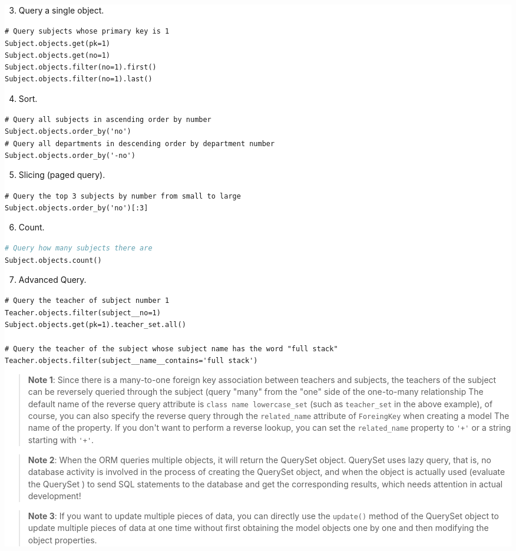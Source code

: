 3. Query a single object.

```Shell
# Query subjects whose primary key is 1
Subject.objects.get(pk=1)
Subject.objects.get(no=1)
Subject.objects.filter(no=1).first()
Subject.objects.filter(no=1).last()
````

4. Sort.

```Shell
# Query all subjects in ascending order by number
Subject.objects.order_by('no')
# Query all departments in descending order by department number
Subject.objects.order_by('-no')
````

5. Slicing (paged query).

```Shell
# Query the top 3 subjects by number from small to large
Subject.objects.order_by('no')[:3]
````

6. Count.

````Python
# Query how many subjects there are
Subject.objects.count()
````

7. Advanced Query.

```Shell
# Query the teacher of subject number 1
Teacher.objects.filter(subject__no=1)
Subject.objects.get(pk=1).teacher_set.all()

# Query the teacher of the subject whose subject name has the word "full stack"
Teacher.objects.filter(subject__name__contains='full stack')
````

> **Note 1**: Since there is a many-to-one foreign key association between teachers and subjects, the teachers of the subject can be reversely queried through the subject (query "many" from the "one" side of the one-to-many relationship The default name of the reverse query attribute is `class name lowercase_set` (such as `teacher_set` in the above example), of course, you can also specify the reverse query through the `related_name` attribute of `ForeingKey` when creating a model The name of the property. If you don't want to perform a reverse lookup, you can set the `related_name` property to `'+'` or a string starting with `'+'`.

> **Note 2**: When the ORM queries multiple objects, it will return the QuerySet object. QuerySet uses lazy query, that is, no database activity is involved in the process of creating the QuerySet object, and when the object is actually used (evaluate the QuerySet ) to send SQL statements to the database and get the corresponding results, which needs attention in actual development!

> **Note 3**: If you want to update multiple pieces of data, you can directly use the `update()` method of the QuerySet object to update multiple pieces of data at one time without first obtaining the model objects one by one and then modifying the object properties.
